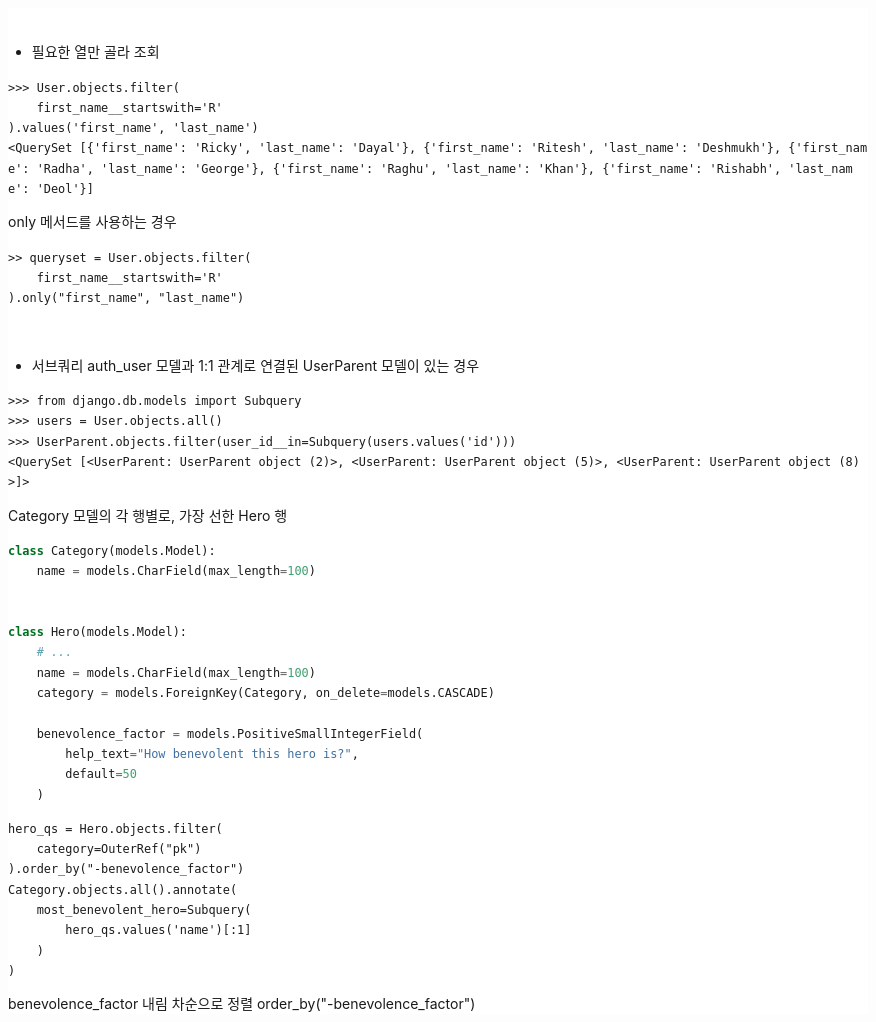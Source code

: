 <br/>

- 필요한 열만 골라 조회
```shell script
>>> User.objects.filter(
    first_name__startswith='R'
).values('first_name', 'last_name')
<QuerySet [{'first_name': 'Ricky', 'last_name': 'Dayal'}, {'first_name': 'Ritesh', 'last_name': 'Deshmukh'}, {'first_name': 'Radha', 'last_name': 'George'}, {'first_name': 'Raghu', 'last_name': 'Khan'}, {'first_name': 'Rishabh', 'last_name': 'Deol'}]
```
only 메서드를 사용하는 경우
```shell script
>> queryset = User.objects.filter(
    first_name__startswith='R'
).only("first_name", "last_name")
```

<br/>

- 서브쿼리
auth_user 모델과 1:1 관계로 연결된 UserParent 모델이 있는 경우
```shell script
>>> from django.db.models import Subquery
>>> users = User.objects.all()
>>> UserParent.objects.filter(user_id__in=Subquery(users.values('id')))
<QuerySet [<UserParent: UserParent object (2)>, <UserParent: UserParent object (5)>, <UserParent: UserParent object (8)>]>
```

Category 모델의 각 행별로, 가장 선한 Hero 행
```python
class Category(models.Model):
    name = models.CharField(max_length=100)


class Hero(models.Model):
    # ...
    name = models.CharField(max_length=100)
    category = models.ForeignKey(Category, on_delete=models.CASCADE)

    benevolence_factor = models.PositiveSmallIntegerField(
        help_text="How benevolent this hero is?",
        default=50
    )
```

```shell script
hero_qs = Hero.objects.filter(
    category=OuterRef("pk")
).order_by("-benevolence_factor")
Category.objects.all().annotate(
    most_benevolent_hero=Subquery(
        hero_qs.values('name')[:1]
    )
)
```
benevolence_factor 내림 차순으로 정렬 order_by("-benevolence_factor")
